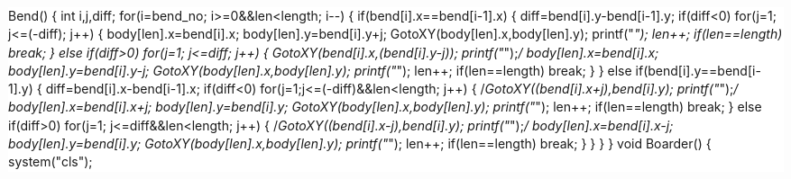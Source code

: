 Bend() { int i,j,diff; for(i=bend\_no; i\>=0&&len<length; i--)
    {
        if(bend[i].x==bend[i-1].x)
        {
            diff=bend[i].y-bend[i-1].y;
            if(diff<0)
                for(j=1; j<=(-diff); j++)
                {
                    body[len].x=bend[i].x;
                    body[len].y=bend[i].y+j;
                    GotoXY(body[len].x,body[len].y);
                    printf("*");
                    len++;
                    if(len==length)
                        break;
                }
            else if(diff>0)
 for(j=1; j\<=diff; j++)
 {
    GotoXY(bend[i].x,(bend[i].y-j));
    printf("*");*/
    body[len].x=bend[i].x;
    body[len].y=bend[i].y-j;
    GotoXY(body[len].x,body[len].y); 
    printf("*");
    len++;
    if(len==length) 
    break;
 } 
}
 else if(bend[i].y==bend[i-1].y)
 {
diff=bend[i].x-bend[i-1].x; 
if(diff\<0) 
   for(j=1;j\<=(-diff)&&len<length; j++)
                {
                    /*GotoXY((bend[i].x+j),bend[i].y);
                    printf("*");*/
                    body[len].x=bend[i].x+j;
                    body[len].y=bend[i].y;
                    GotoXY(body[len].x,body[len].y);
                    printf("*");
                    len++;
                    if(len==length)
                        break;
                }
            else if(diff>0) for(j=1; j\<=diff&&len<length; j++)
                {
                    /*GotoXY((bend[i].x-j),bend[i].y);
                    printf("*");*/
                    body[len].x=bend[i].x-j;
                    body[len].y=bend[i].y;
                    GotoXY(body[len].x,body[len].y);
                    printf("*");
                    len++;
                    if(len==length)
                        break;
                }
        }
    }
}
void Boarder()
{
    system("cls");
